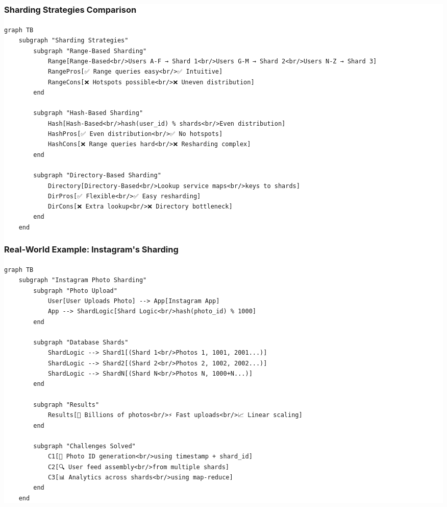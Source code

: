 
### Sharding Strategies Comparison

```mermaid
graph TB
    subgraph "Sharding Strategies"
        subgraph "Range-Based Sharding"
            Range[Range-Based<br/>Users A-F → Shard 1<br/>Users G-M → Shard 2<br/>Users N-Z → Shard 3]
            RangePros[✅ Range queries easy<br/>✅ Intuitive]
            RangeCons[❌ Hotspots possible<br/>❌ Uneven distribution]
        end
        
        subgraph "Hash-Based Sharding"
            Hash[Hash-Based<br/>hash(user_id) % shards<br/>Even distribution]
            HashPros[✅ Even distribution<br/>✅ No hotspots]
            HashCons[❌ Range queries hard<br/>❌ Resharding complex]
        end
        
        subgraph "Directory-Based Sharding"
            Directory[Directory-Based<br/>Lookup service maps<br/>keys to shards]
            DirPros[✅ Flexible<br/>✅ Easy resharding]
            DirCons[❌ Extra lookup<br/>❌ Directory bottleneck]
        end
    end
```

### Real-World Example: Instagram's Sharding

```mermaid
graph TB
    subgraph "Instagram Photo Sharding"
        subgraph "Photo Upload"
            User[User Uploads Photo] --> App[Instagram App]
            App --> ShardLogic[Shard Logic<br/>hash(photo_id) % 1000]
        end
        
        subgraph "Database Shards"
            ShardLogic --> Shard1[(Shard 1<br/>Photos 1, 1001, 2001...)]
            ShardLogic --> Shard2[(Shard 2<br/>Photos 2, 1002, 2002...)]
            ShardLogic --> ShardN[(Shard N<br/>Photos N, 1000+N...)]
        end
        
        subgraph "Results"
            Results[📸 Billions of photos<br/>⚡ Fast uploads<br/>📈 Linear scaling]
        end
        
        subgraph "Challenges Solved"
            C1[🔄 Photo ID generation<br/>using timestamp + shard_id]
            C2[🔍 User feed assembly<br/>from multiple shards]
            C3[📊 Analytics across shards<br/>using map-reduce]
        end
    end
```
